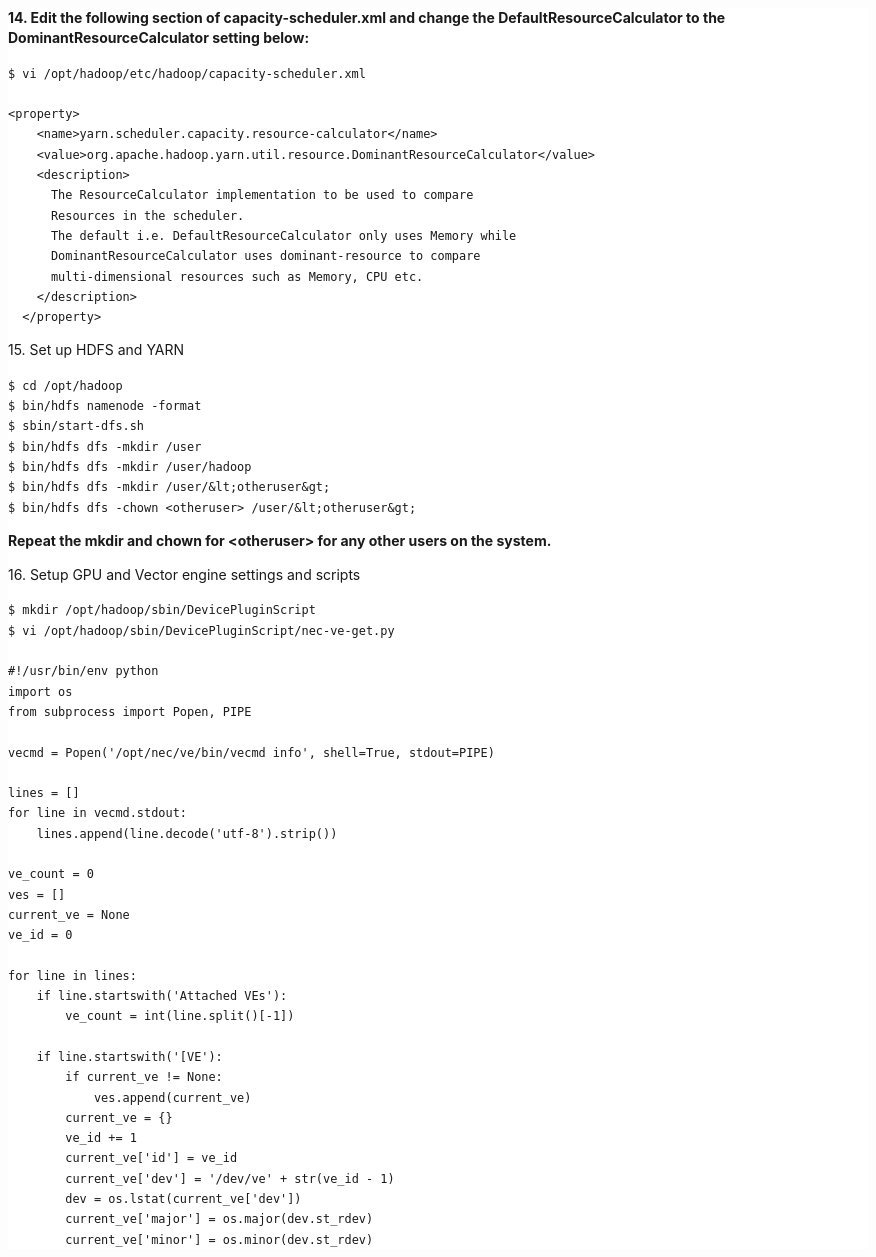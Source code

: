 **14\. Edit the following section of capacity-scheduler.xml and change the DefaultResourceCalculator to the DominantResourceCalculator setting below:**

	$ vi /opt/hadoop/etc/hadoop/capacity-scheduler.xml
	 
	<property>
	    <name>yarn.scheduler.capacity.resource-calculator</name>
	    <value>org.apache.hadoop.yarn.util.resource.DominantResourceCalculator</value>
	    <description>
	      The ResourceCalculator implementation to be used to compare
	      Resources in the scheduler.
	      The default i.e. DefaultResourceCalculator only uses Memory while
	      DominantResourceCalculator uses dominant-resource to compare
	      multi-dimensional resources such as Memory, CPU etc.
	    </description>
	  </property>
  

15\. Set up HDFS and YARN

	$ cd /opt/hadoop
	$ bin/hdfs namenode -format
	$ sbin/start-dfs.sh
	$ bin/hdfs dfs -mkdir /user
	$ bin/hdfs dfs -mkdir /user/hadoop
	$ bin/hdfs dfs -mkdir /user/&lt;otheruser&gt;
	$ bin/hdfs dfs -chown <otheruser> /user/&lt;otheruser&gt;

**Repeat the mkdir and chown for &lt;otheruser&gt; for any other users on the system.**

16\. Setup GPU and Vector engine settings and scripts

	$ mkdir /opt/hadoop/sbin/DevicePluginScript
	$ vi /opt/hadoop/sbin/DevicePluginScript/nec-ve-get.py
	 
	#!/usr/bin/env python
	import os
	from subprocess import Popen, PIPE
	 
	vecmd = Popen('/opt/nec/ve/bin/vecmd info', shell=True, stdout=PIPE)
	 
	lines = []
	for line in vecmd.stdout:
	    lines.append(line.decode('utf-8').strip())
	 
	ve_count = 0
	ves = []
	current_ve = None
	ve_id = 0
	 
	for line in lines:
	    if line.startswith('Attached VEs'):
	        ve_count = int(line.split()[-1])
	 
	    if line.startswith('[VE'):
	        if current_ve != None:
	            ves.append(current_ve)
	        current_ve = {}
	        ve_id += 1
	        current_ve['id'] = ve_id
	        current_ve['dev'] = '/dev/ve' + str(ve_id - 1)
	        dev = os.lstat(current_ve['dev'])
	        current_ve['major'] = os.major(dev.st_rdev)
	        current_ve['minor'] = os.minor(dev.st_rdev)
	 